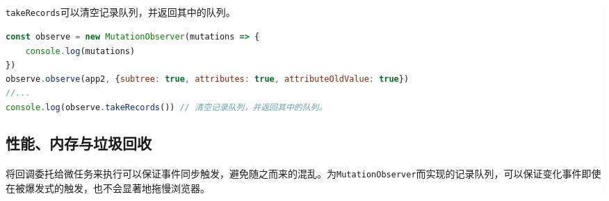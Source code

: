 `takeRecords`可以清空记录队列，并返回其中的队列。

```javascript
const observe = new MutationObserver(mutations => {
    console.log(mutations)
})
observe.observe(app2, {subtree: true, attributes: true, attributeOldValue: true})
//...
console.log(observe.takeRecords()) // 清空记录队列，并返回其中的队列。

```

## 性能、内存与垃圾回收

将回调委托给微任务来执行可以保证事件同步触发，避免随之而来的混乱。为`MutationObserver`而实现的记录队列，可以保证变化事件即使在被爆发式的触发，也不会显著地拖慢浏览器。
